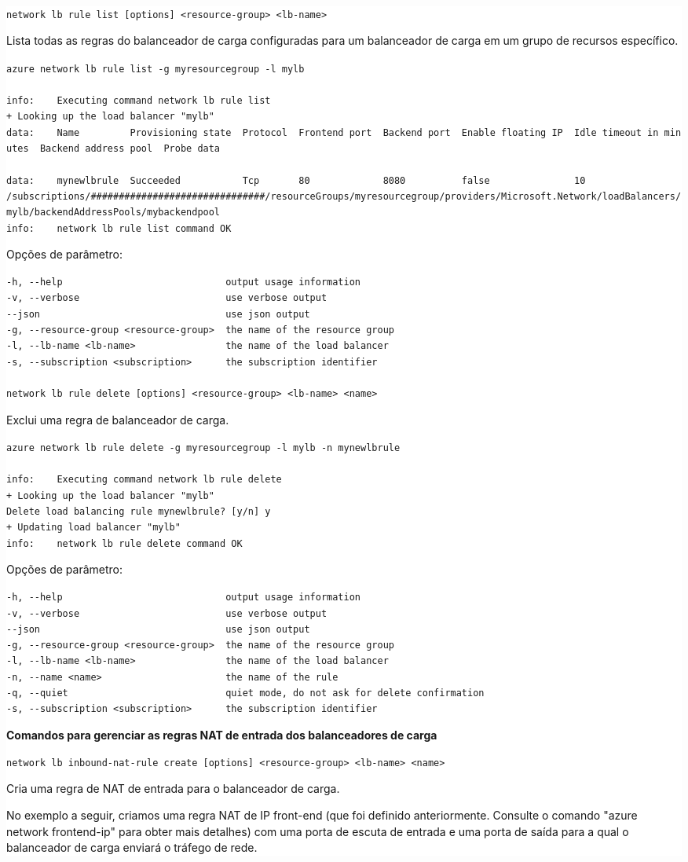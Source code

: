
	network lb rule list [options] <resource-group> <lb-name>

Lista todas as regras do balanceador de carga configuradas para um balanceador de carga em um grupo de recursos específico.

	azure network lb rule list -g myresourcegroup -l mylb

	info:    Executing command network lb rule list
	+ Looking up the load balancer "mylb"
	data:    Name         Provisioning state  Protocol  Frontend port  Backend port  Enable floating IP  Idle timeout in minutes  Backend address pool  Probe data

	data:    mynewlbrule  Succeeded           Tcp       80             8080          false               10                       /subscriptions/###############################/resourceGroups/myresourcegroup/providers/Microsoft.Network/loadBalancers/mylb/backendAddressPools/mybackendpool
	info:    network lb rule list command OK

Opções de parâmetro:

	-h, --help                             output usage information
	-v, --verbose                          use verbose output
	--json                                 use json output
	-g, --resource-group <resource-group>  the name of the resource group
	-l, --lb-name <lb-name>                the name of the load balancer
	-s, --subscription <subscription>      the subscription identifier

	network lb rule delete [options] <resource-group> <lb-name> <name>

Exclui uma regra de balanceador de carga.

	azure network lb rule delete -g myresourcegroup -l mylb -n mynewlbrule

	info:    Executing command network lb rule delete
	+ Looking up the load balancer "mylb"
	Delete load balancing rule mynewlbrule? [y/n] y
	+ Updating load balancer "mylb"
	info:    network lb rule delete command OK

Opções de parâmetro:

	-h, --help                             output usage information
	-v, --verbose                          use verbose output
	--json                                 use json output
	-g, --resource-group <resource-group>  the name of the resource group
	-l, --lb-name <lb-name>                the name of the load balancer
	-n, --name <name>                      the name of the rule
	-q, --quiet                            quiet mode, do not ask for delete confirmation
	-s, --subscription <subscription>      the subscription identifier

**Comandos para gerenciar as regras NAT de entrada dos balanceadores de carga**

	network lb inbound-nat-rule create [options] <resource-group> <lb-name> <name>
Cria uma regra de NAT de entrada para o balanceador de carga.

No exemplo a seguir, criamos uma regra NAT de IP front-end (que foi definido anteriormente. Consulte o comando "azure network frontend-ip" para obter mais detalhes) com uma porta de escuta de entrada e uma porta de saída para a qual o balanceador de carga enviará o tráfego de rede.
